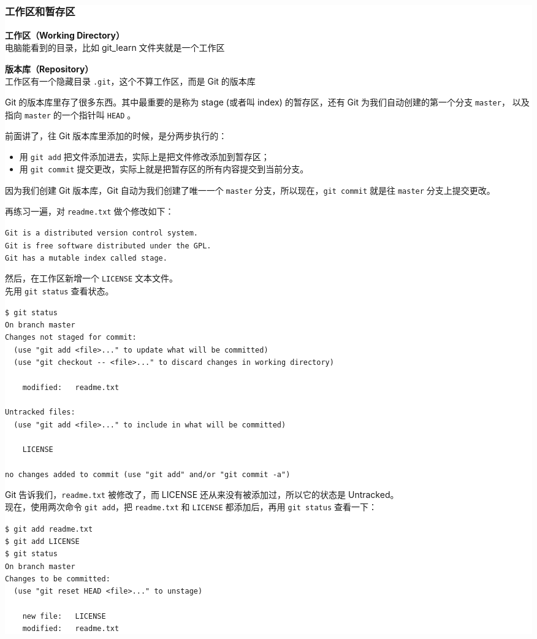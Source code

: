 ### 工作区和暂存区

**工作区（Working Directory）**  
电脑能看到的目录，比如 git_learn 文件夹就是一个工作区

**版本库（Repository）**  
工作区有一个隐藏目录 `.git`，这个不算工作区，而是 Git 的版本库

Git 的版本库里存了很多东西。其中最重要的是称为 stage (或者叫 index) 的暂存区，还有 Git 为我们自动创建的第一个分支 `master`， 以及指向 `master` 的一个指针叫 `HEAD` 。

前面讲了，往 Git 版本库里添加的时候，是分两步执行的：

* 用 `git add` 把文件添加进去，实际上是把文件修改添加到暂存区；
* 用 `git commit` 提交更改，实际上就是把暂存区的所有内容提交到当前分支。

因为我们创建 Git 版本库，Git 自动为我们创建了唯一一个 `master` 分支，所以现在，`git commit` 就是往 `master` 分支上提交更改。

再练习一遍，对 `readme.txt` 做个修改如下：

```code
Git is a distributed version control system.
Git is free software distributed under the GPL.
Git has a mutable index called stage.
```

然后，在工作区新增一个 `LICENSE` 文本文件。  
先用 `git status` 查看状态。

```code
$ git status
On branch master
Changes not staged for commit:
  (use "git add <file>..." to update what will be committed)
  (use "git checkout -- <file>..." to discard changes in working directory)

    modified:   readme.txt

Untracked files:
  (use "git add <file>..." to include in what will be committed)

    LICENSE

no changes added to commit (use "git add" and/or "git commit -a")
```

Git 告诉我们，`readme.txt` 被修改了，而 LICENSE 还从来没有被添加过，所以它的状态是 Untracked。  
现在，使用两次命令 `git add`，把 `readme.txt` 和 `LICENSE` 都添加后，再用 `git status` 查看一下：

```code
$ git add readme.txt
$ git add LICENSE
$ git status
On branch master
Changes to be committed:
  (use "git reset HEAD <file>..." to unstage)

    new file:   LICENSE
    modified:   readme.txt
```
